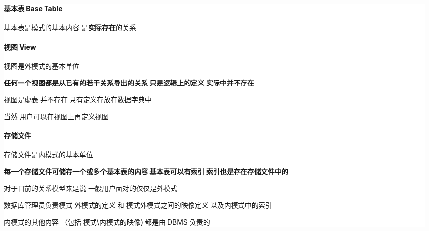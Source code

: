 #### 基本表 Base Table

基本表是模式的基本内容 是**实际存在**的关系

#### 视图 View

视图是外模式的基本单位

**任何一个视图都是从已有的若干关系导出的关系 只是逻辑上的定义 实际中并不存在**

视图是虚表 并不存在 只有定义存放在数据字典中

当然 用户可以在视图上再定义视图

#### 存储文件

存储文件是内模式的基本单位

**每一个存储文件可储存一个或多个基本表的内容 基本表可以有索引 索引也是存在存储文件中的**



对于目前的关系模型来是说 一般用户面对的仅仅是外模式

数据库管理员负责模式 外模式的定义  和 模式外模式之间的映像定义 以及内模式中的索引

内模式的其他内容 （包括 模式\内模式的映像) 都是由 DBMS 负责的



